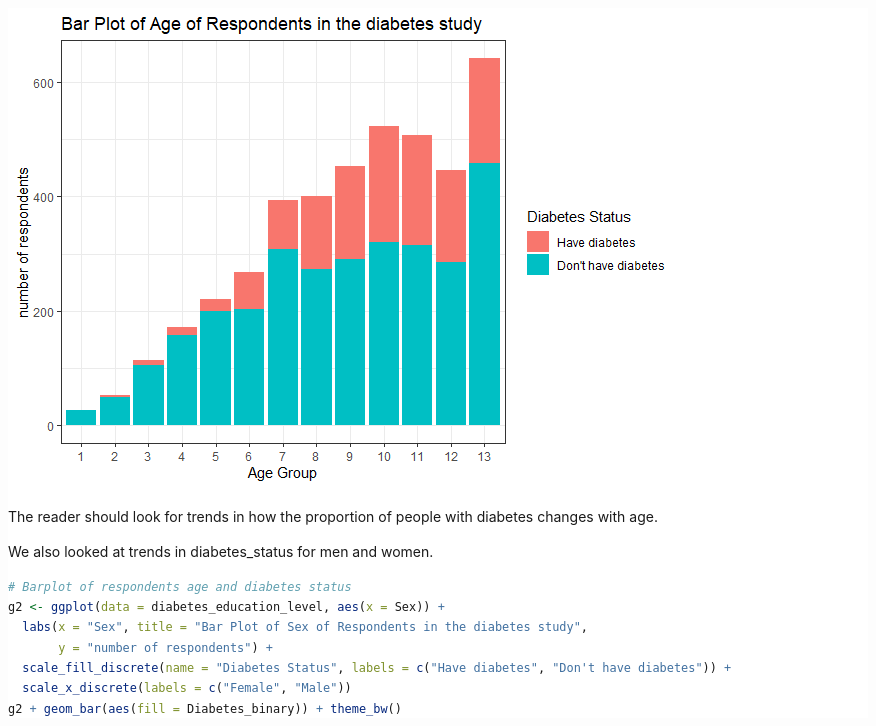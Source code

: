 ![](Education%20Group%202_files/figure-gfm/unnamed-chunk-11-1.png)

The reader should look for trends in how the proportion of people with
diabetes changes with age.

We also looked at trends in diabetes_status for men and women.

``` r
# Barplot of respondents age and diabetes status
g2 <- ggplot(data = diabetes_education_level, aes(x = Sex)) +
  labs(x = "Sex", title = "Bar Plot of Sex of Respondents in the diabetes study",
       y = "number of respondents") + 
  scale_fill_discrete(name = "Diabetes Status", labels = c("Have diabetes", "Don't have diabetes")) +
  scale_x_discrete(labels = c("Female", "Male"))
g2 + geom_bar(aes(fill = Diabetes_binary)) + theme_bw()
```
